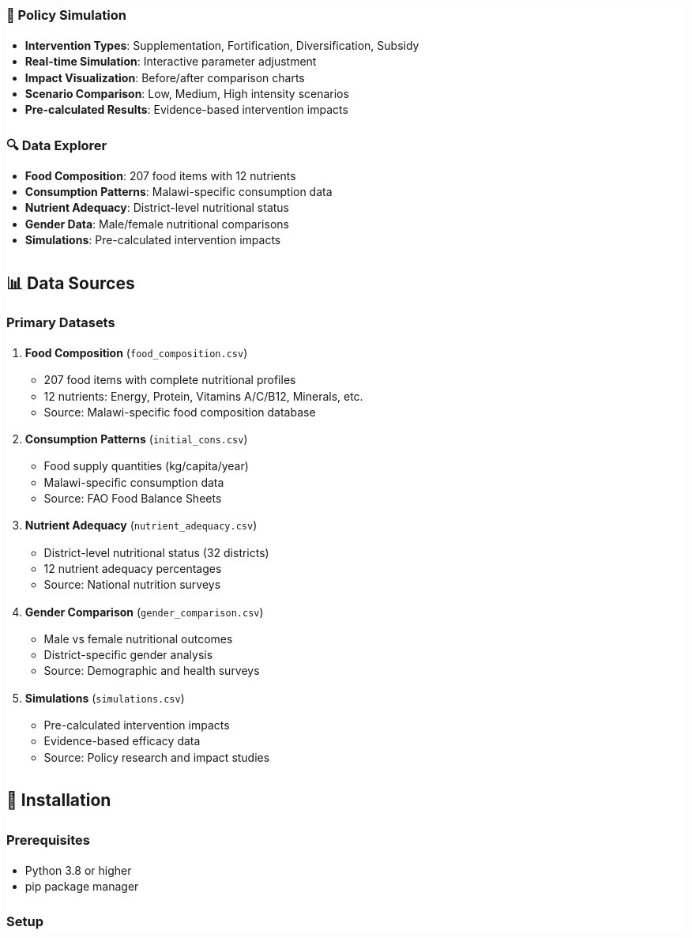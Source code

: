 ### 🎯 Policy Simulation
- **Intervention Types**: Supplementation, Fortification, Diversification, Subsidy
- **Real-time Simulation**: Interactive parameter adjustment
- **Impact Visualization**: Before/after comparison charts
- **Scenario Comparison**: Low, Medium, High intensity scenarios
- **Pre-calculated Results**: Evidence-based intervention impacts

### 🔍 Data Explorer
- **Food Composition**: 207 food items with 12 nutrients
- **Consumption Patterns**: Malawi-specific consumption data
- **Nutrient Adequacy**: District-level nutritional status
- **Gender Data**: Male/female nutritional comparisons
- **Simulations**: Pre-calculated intervention impacts

## 📊 Data Sources

### Primary Datasets

1. **Food Composition** (`food_composition.csv`)
   - 207 food items with complete nutritional profiles
   - 12 nutrients: Energy, Protein, Vitamins A/C/B12, Minerals, etc.
   - Source: Malawi-specific food composition database

2. **Consumption Patterns** (`initial_cons.csv`)
   - Food supply quantities (kg/capita/year)
   - Malawi-specific consumption data
   - Source: FAO Food Balance Sheets

3. **Nutrient Adequacy** (`nutrient_adequacy.csv`)
   - District-level nutritional status (32 districts)
   - 12 nutrient adequacy percentages
   - Source: National nutrition surveys

4. **Gender Comparison** (`gender_comparison.csv`)
   - Male vs female nutritional outcomes
   - District-specific gender analysis
   - Source: Demographic and health surveys

5. **Simulations** (`simulations.csv`)
   - Pre-calculated intervention impacts
   - Evidence-based efficacy data
   - Source: Policy research and impact studies

## 🚀 Installation

### Prerequisites

- Python 3.8 or higher
- pip package manager

### Setup
